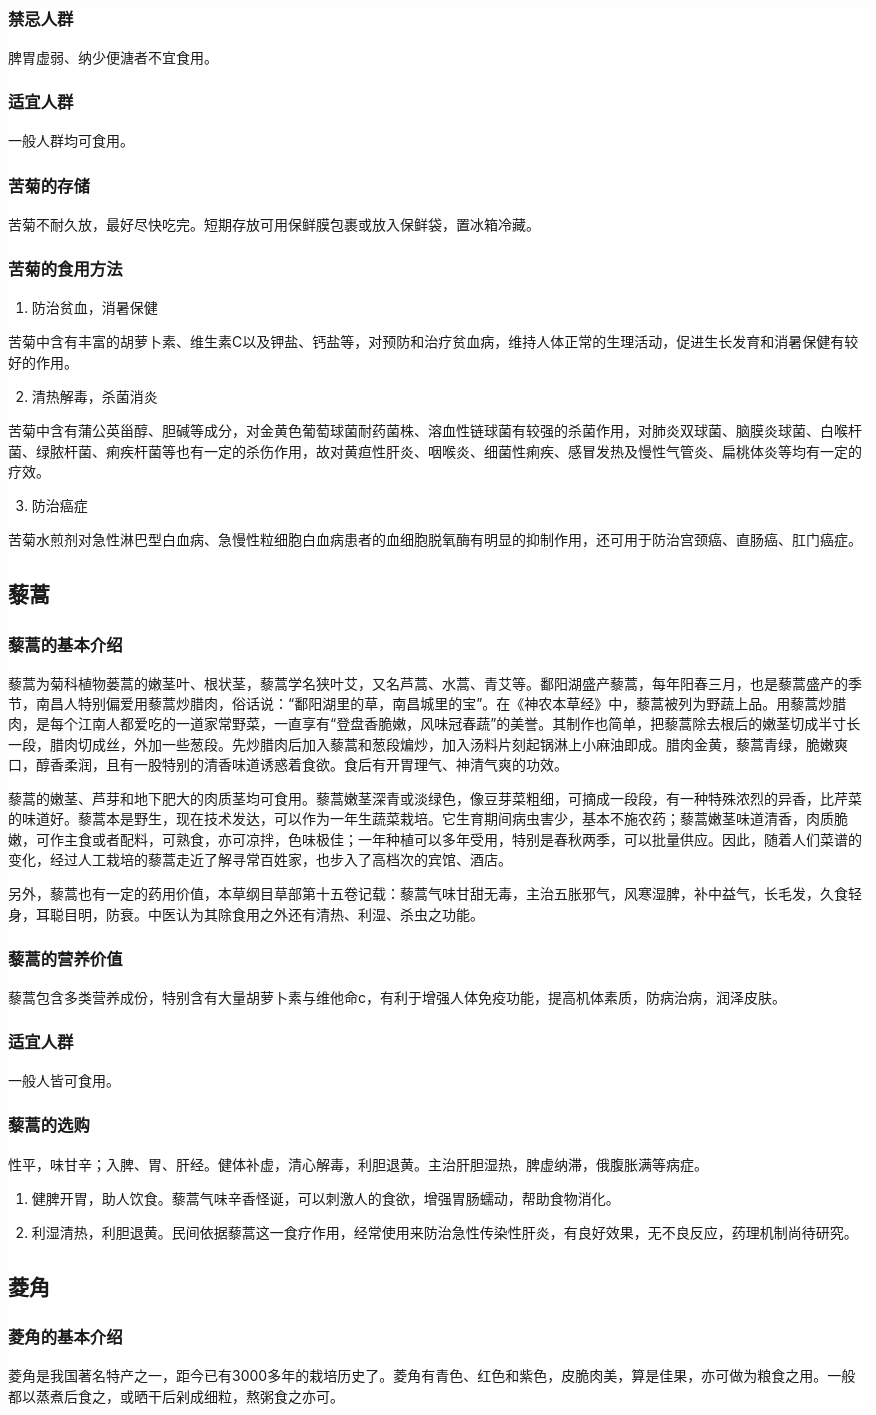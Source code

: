 ### 禁忌人群
脾胃虚弱、纳少便溏者不宜食用。

### 适宜人群
一般人群均可食用。

### 苦菊的存储
苦菊不耐久放，最好尽快吃完。短期存放可用保鲜膜包裹或放入保鲜袋，置冰箱冷藏。

### 苦菊的食用方法
1. 防治贫血，消暑保健

苦菊中含有丰富的胡萝卜素、维生素C以及钾盐、钙盐等，对预防和治疗贫血病，维持人体正常的生理活动，促进生长发育和消暑保健有较好的作用。

2. 清热解毒，杀菌消炎

苦菊中含有蒲公英甾醇、胆碱等成分，对金黄色葡萄球菌耐药菌株、溶血性链球菌有较强的杀菌作用，对肺炎双球菌、脑膜炎球菌、白喉杆菌、绿脓杆菌、痢疾杆菌等也有一定的杀伤作用，故对黄疸性肝炎、咽喉炎、细菌性痢疾、感冒发热及慢性气管炎、扁桃体炎等均有一定的疗效。

3. 防治癌症

苦菊水煎剂对急性淋巴型白血病、急慢性粒细胞白血病患者的血细胞脱氧酶有明显的抑制作用，还可用于防治宫颈癌、直肠癌、肛门癌症。

## 藜蒿

### 藜蒿的基本介绍
藜蒿为菊科植物蒌蒿的嫩茎叶、根状茎，藜蒿学名狭叶艾，又名芦蒿、水蒿、青艾等。鄱阳湖盛产藜蒿，每年阳春三月，也是藜蒿盛产的季节，南昌人特别偏爱用藜蒿炒腊肉，俗话说：“鄱阳湖里的草，南昌城里的宝”。在《神农本草经》中，藜蒿被列为野蔬上品。用藜蒿炒腊肉，是每个江南人都爱吃的一道家常野菜，一直享有“登盘香脆嫩，风味冠春蔬”的美誉。其制作也简单，把藜蒿除去根后的嫩茎切成半寸长一段，腊肉切成丝，外加一些葱段。先炒腊肉后加入藜蒿和葱段煸炒，加入汤料片刻起锅淋上小麻油即成。腊肉金黄，藜蒿青绿，脆嫩爽口，醇香柔润，且有一股特别的清香味道诱惑着食欲。食后有开胃理气、神清气爽的功效。

藜蒿的嫩茎、芦芽和地下肥大的肉质茎均可食用。藜蒿嫩茎深青或淡绿色，像豆芽菜粗细，可摘成一段段，有一种特殊浓烈的异香，比芹菜的味道好。藜蒿本是野生，现在技术发达，可以作为一年生蔬菜栽培。它生育期间病虫害少，基本不施农药；藜蒿嫩茎味道清香，肉质脆嫩，可作主食或者配料，可熟食，亦可凉拌，色味极佳；一年种植可以多年受用，特别是春秋两季，可以批量供应。因此，随着人们菜谱的变化，经过人工栽培的藜蒿走近了解寻常百姓家，也步入了高档次的宾馆、酒店。

另外，藜蒿也有一定的药用价值，本草纲目草部第十五卷记载：藜蒿气味甘甜无毒，主治五胀邪气，风寒湿脾，补中益气，长毛发，久食轻身，耳聪目明，防衰。中医认为其除食用之外还有清热、利湿、杀虫之功能。

### 藜蒿的营养价值
藜蒿包含多类营养成份，特别含有大量胡萝卜素与维他命c，有利于增强人体免疫功能，提高机体素质，防病治病，润泽皮肤。

### 适宜人群
一般人皆可食用。

### 藜蒿的选购
性平，味甘辛；入脾、胃、肝经。健体补虚，清心解毒，利胆退黄。主治肝胆湿热，脾虚纳滞，俄腹胀满等病症。

1. 健脾开胃，助人饮食。藜蒿气味辛香怪诞，可以刺激人的食欲，增强胃肠蠕动，帮助食物消化。

2. 利湿清热，利胆退黄。民间依据藜蒿这一食疗作用，经常使用来防治急性传染性肝炎，有良好效果，无不良反应，药理机制尚待研究。

## 菱角

### 菱角的基本介绍
菱角是我国著名特产之一，距今已有3000多年的栽培历史了。菱角有青色、红色和紫色，皮脆肉美，算是佳果，亦可做为粮食之用。一般都以蒸煮后食之，或晒干后剁成细粒，熬粥食之亦可。
